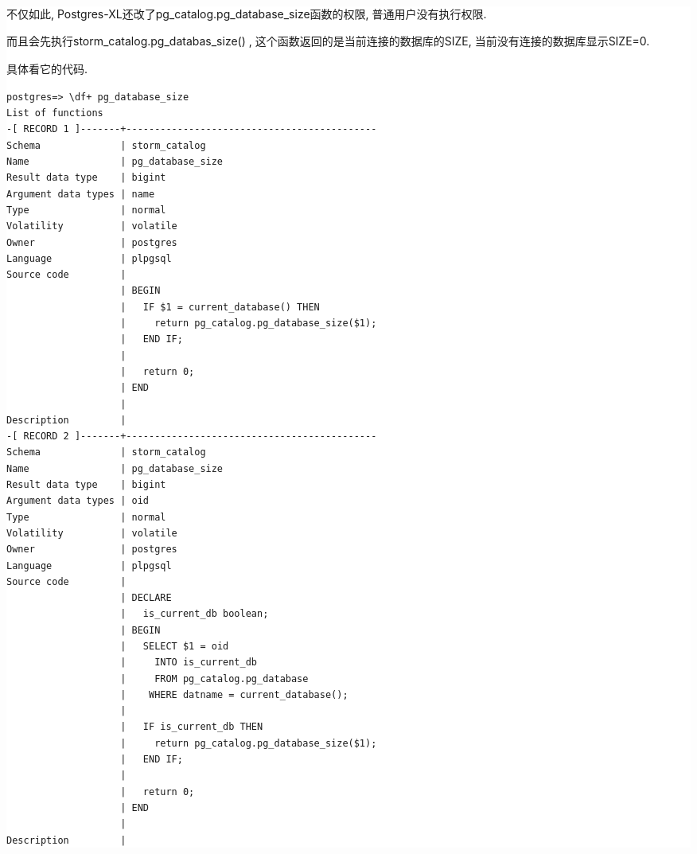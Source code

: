 不仅如此, Postgres-XL还改了pg_catalog.pg_database_size函数的权限, 普通用户没有执行权限.   
  
而且会先执行storm_catalog.pg_databas_size() , 这个函数返回的是当前连接的数据库的SIZE, 当前没有连接的数据库显示SIZE=0.  
  
具体看它的代码.  
  
```  
postgres=> \df+ pg_database_size  
List of functions  
-[ RECORD 1 ]-------+--------------------------------------------  
Schema              | storm_catalog  
Name                | pg_database_size  
Result data type    | bigint  
Argument data types | name  
Type                | normal  
Volatility          | volatile  
Owner               | postgres  
Language            | plpgsql  
Source code         |   
                    | BEGIN  
                    |   IF $1 = current_database() THEN  
                    |     return pg_catalog.pg_database_size($1);  
                    |   END IF;  
                    |   
                    |   return 0;  
                    | END  
                    |   
Description         |   
-[ RECORD 2 ]-------+--------------------------------------------  
Schema              | storm_catalog  
Name                | pg_database_size  
Result data type    | bigint  
Argument data types | oid  
Type                | normal  
Volatility          | volatile  
Owner               | postgres  
Language            | plpgsql  
Source code         |   
                    | DECLARE  
                    |   is_current_db boolean;  
                    | BEGIN  
                    |   SELECT $1 = oid  
                    |     INTO is_current_db  
                    |     FROM pg_catalog.pg_database  
                    |    WHERE datname = current_database();  
                    |   
                    |   IF is_current_db THEN  
                    |     return pg_catalog.pg_database_size($1);  
                    |   END IF;  
                    |   
                    |   return 0;  
                    | END  
                    |   
Description         |   
```  
  